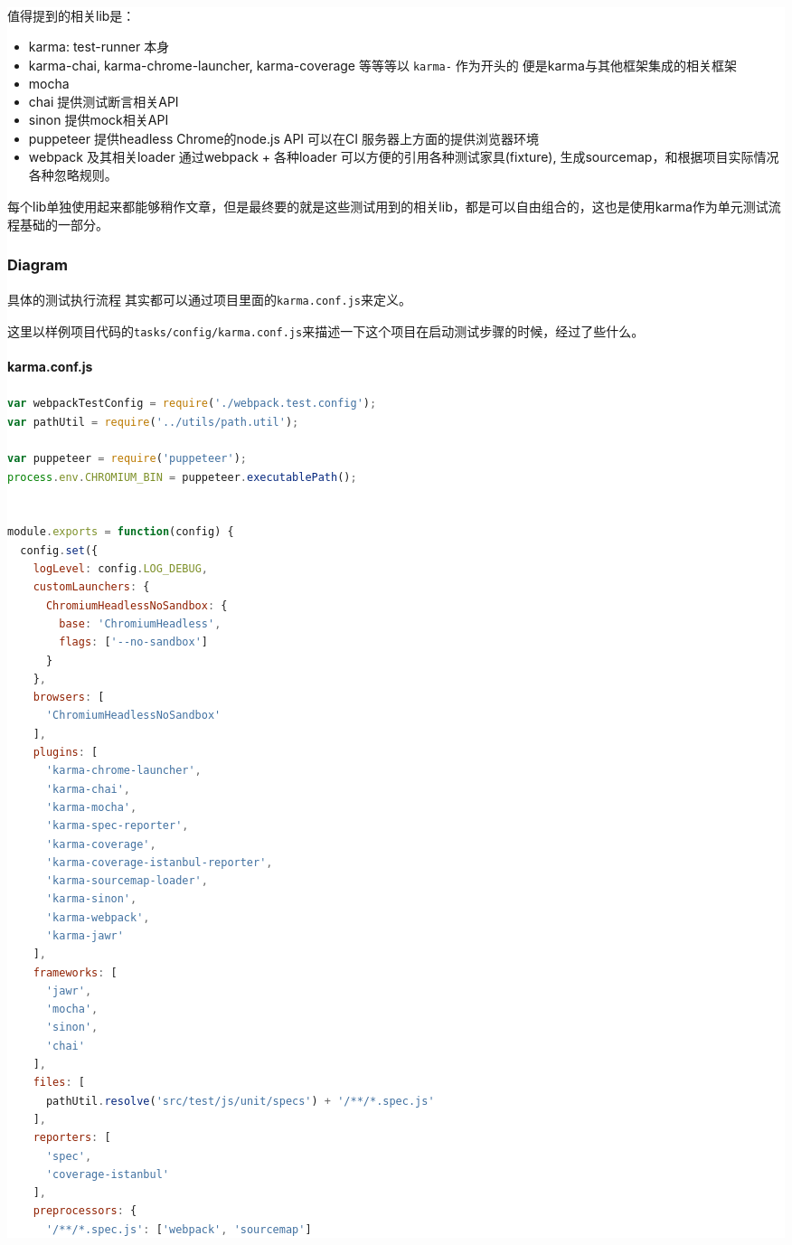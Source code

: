 值得提到的相关lib是：
- karma: test-runner 本身
- karma-chai, karma-chrome-launcher, karma-coverage 等等等以 `karma-` 作为开头的 便是karma与其他框架集成的相关框架
- mocha 
- chai 提供测试断言相关API
- sinon 提供mock相关API
- puppeteer 提供headless Chrome的node.js API 可以在CI 服务器上方面的提供浏览器环境 
- webpack 及其相关loader 通过webpack + 各种loader 可以方便的引用各种测试家具(fixture), 生成sourcemap，和根据项目实际情况各种忽略规则。

每个lib单独使用起来都能够稍作文章，但是最终要的就是这些测试用到的相关lib，都是可以自由组合的，这也是使用karma作为单元测试流程基础的一部分。

### Diagram
具体的测试执行流程 其实都可以通过项目里面的`karma.conf.js`来定义。

这里以样例项目代码的`tasks/config/karma.conf.js`来描述一下这个项目在启动测试步骤的时候，经过了些什么。

#### karma.conf.js
```javascript
var webpackTestConfig = require('./webpack.test.config');
var pathUtil = require('../utils/path.util');

var puppeteer = require('puppeteer');
process.env.CHROMIUM_BIN = puppeteer.executablePath();


module.exports = function(config) {
  config.set({
    logLevel: config.LOG_DEBUG,
    customLaunchers: {
      ChromiumHeadlessNoSandbox: {
        base: 'ChromiumHeadless',
        flags: ['--no-sandbox']
      }
    },
    browsers: [
      'ChromiumHeadlessNoSandbox'
    ],
    plugins: [
      'karma-chrome-launcher',
      'karma-chai',
      'karma-mocha',
      'karma-spec-reporter',
      'karma-coverage',
      'karma-coverage-istanbul-reporter',
      'karma-sourcemap-loader',
      'karma-sinon',
      'karma-webpack',
      'karma-jawr'
    ],
    frameworks: [
      'jawr',
      'mocha',
      'sinon',
      'chai'
    ],
    files: [
      pathUtil.resolve('src/test/js/unit/specs') + '/**/*.spec.js'
    ],
    reporters: [
      'spec',
      'coverage-istanbul'
    ],
    preprocessors: {
      '/**/*.spec.js': ['webpack', 'sourcemap']
```